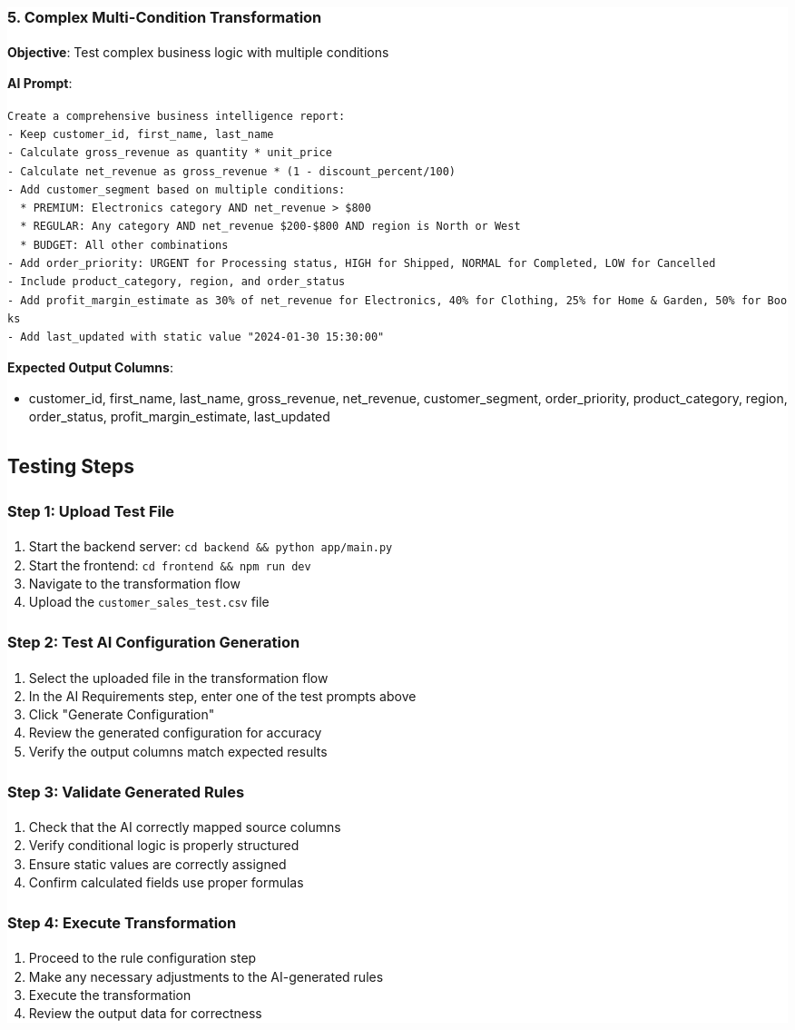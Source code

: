 ### 5. Complex Multi-Condition Transformation
**Objective**: Test complex business logic with multiple conditions

**AI Prompt**:
```
Create a comprehensive business intelligence report:
- Keep customer_id, first_name, last_name
- Calculate gross_revenue as quantity * unit_price
- Calculate net_revenue as gross_revenue * (1 - discount_percent/100)
- Add customer_segment based on multiple conditions:
  * PREMIUM: Electronics category AND net_revenue > $800
  * REGULAR: Any category AND net_revenue $200-$800 AND region is North or West
  * BUDGET: All other combinations
- Add order_priority: URGENT for Processing status, HIGH for Shipped, NORMAL for Completed, LOW for Cancelled
- Include product_category, region, and order_status
- Add profit_margin_estimate as 30% of net_revenue for Electronics, 40% for Clothing, 25% for Home & Garden, 50% for Books
- Add last_updated with static value "2024-01-30 15:30:00"
```

**Expected Output Columns**:
- customer_id, first_name, last_name, gross_revenue, net_revenue, customer_segment, order_priority, product_category, region, order_status, profit_margin_estimate, last_updated

## Testing Steps

### Step 1: Upload Test File
1. Start the backend server: `cd backend && python app/main.py`
2. Start the frontend: `cd frontend && npm run dev`
3. Navigate to the transformation flow
4. Upload the `customer_sales_test.csv` file

### Step 2: Test AI Configuration Generation
1. Select the uploaded file in the transformation flow
2. In the AI Requirements step, enter one of the test prompts above
3. Click "Generate Configuration"
4. Review the generated configuration for accuracy
5. Verify the output columns match expected results

### Step 3: Validate Generated Rules
1. Check that the AI correctly mapped source columns
2. Verify conditional logic is properly structured
3. Ensure static values are correctly assigned
4. Confirm calculated fields use proper formulas

### Step 4: Execute Transformation
1. Proceed to the rule configuration step
2. Make any necessary adjustments to the AI-generated rules
3. Execute the transformation
4. Review the output data for correctness
